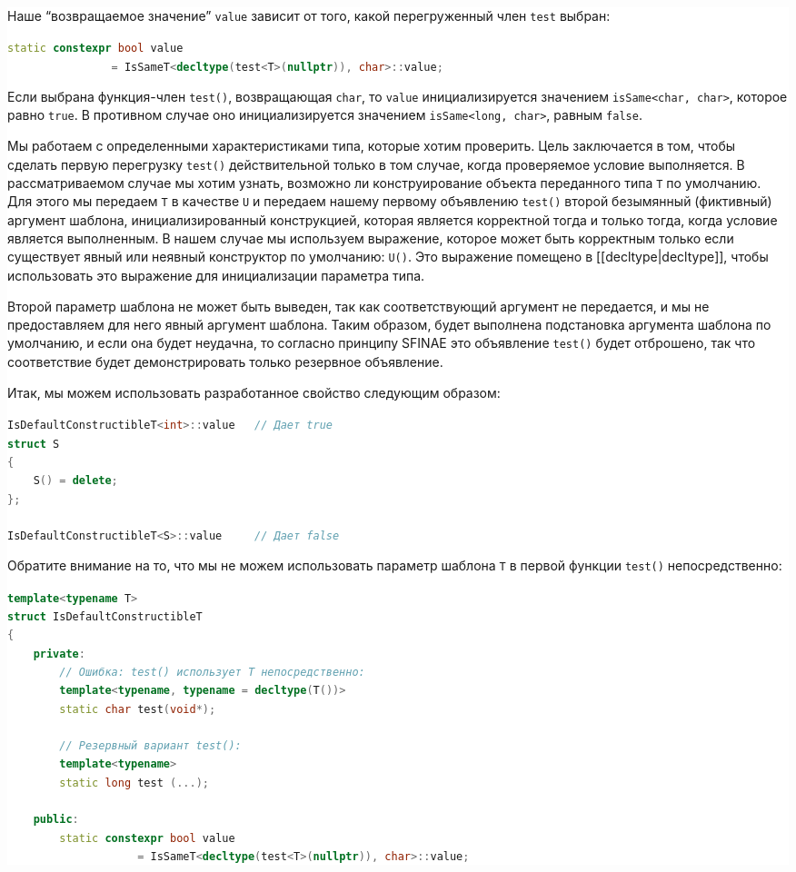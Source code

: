 Наше “возвращаемое значение” `value` зависит от того, какой перегруженный член `test` выбран:
```c++
static constexpr bool value
				= IsSameT<decltype(test<T>(nullptr)), char>::value;
```

Если выбрана функция-член `test()`, возвращающая `char`, то `value` инициализируется значением `isSame<char, char>`, которое равно `true`. В противном случае оно инициализируется значением `isSame<long, char>`, равным `false`.

Мы работаем с определенными характеристиками типа, которые хотим проверить. Цель заключается в том, чтобы сделать первую перегрузку `test()` действительной только в том случае, когда проверяемое условие выполняется. В рассматриваемом случае мы хотим узнать, возможно ли конструирование объекта переданного типа `Т` по умолчанию. Для этого мы передаем `Т` в качестве `U` и передаем нашему первому объявлению `test()` второй безымянный (фиктивный) аргумент шаблона, инициализированный конструкцией, которая является корректной тогда и только тогда, когда условие является выполненным. В нашем случае мы используем выражение, которое может быть корректным только если существует явный или
неявный конструктор по умолчанию: `U()`. Это выражение помещено в [[decltуре|decltype]], чтобы использовать это выражение для инициализации параметра типа.

Второй параметр шаблона не может быть выведен, так как соответствующий
аргумент не передается, и мы не предоставляем для него явный аргумент шаблона. Таким образом, будет выполнена подстановка аргумента шаблона по умолчанию, и если она будет неудачна, то согласно принципу SFINAE это объявление `test()` будет отброшено, так что соответствие будет демонстрировать только резервное объявление.

Итак, мы можем использовать разработанное свойство следующим образом:
```c++
IsDefaultConstructibleT<int>::value   // Дает true
struct S
{
	S() = delete;
};

IsDefaultConstructibleT<S>::value     // Дает false
```

Обратите внимание на то, что мы не можем использовать параметр шаблона `Т` в первой функции `test()` непосредственно:
```c++
template<typename Т>
struct IsDefaultConstructibleT
{
	private:
		// Ошибка: test() использует Т непосредственно:
		template<typename, typename = decltype(Т())>
		static char test(void*);
		
		// Резервный вариант test():
		template<typename>
		static long test (...);
		
	public:
		static constexpr bool value
					= IsSameT<decltype(test<T>(nullptr)), char>::value;
```
